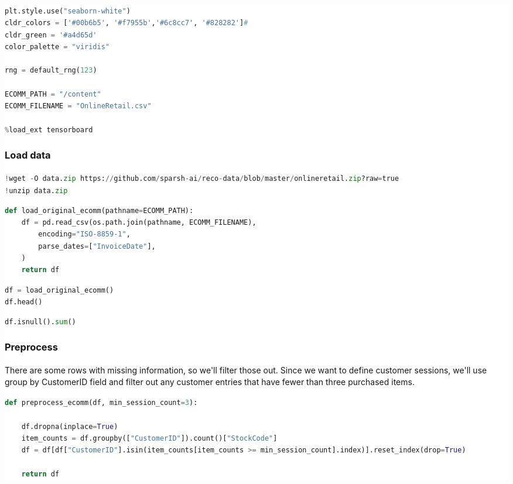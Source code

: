 ```python id="XDOxi0wabyQs"
plt.style.use("seaborn-white")
cldr_colors = ['#00b6b5', '#f7955b','#6c8cc7', '#828282']#
cldr_green = '#a4d65d'
color_palette = "viridis"

rng = default_rng(123)

ECOMM_PATH = "/content"
ECOMM_FILENAME = "OnlineRetail.csv"

%load_ext tensorboard
```


### Load data


```python id="t5DGOggiTryP"
!wget -O data.zip https://github.com/sparsh-ai/reco-data/blob/master/onlineretail.zip?raw=true
!unzip data.zip
```

```python id="Hgc7vOvTV7y9"
def load_original_ecomm(pathname=ECOMM_PATH):
    df = pd.read_csv(os.path.join(pathname, ECOMM_FILENAME),
        encoding="ISO-8859-1",
        parse_dates=["InvoiceDate"],
    )
    return df
```

```python colab={"base_uri": "https://localhost:8080/", "height": 289} id="TmsQtNH4dEwb" outputId="f6fb36b1-69ac-4d1a-f014-50a407304374"
df = load_original_ecomm()
df.head()
```

```python colab={"base_uri": "https://localhost:8080/"} id="QnlEr3cngRbq" outputId="d50991db-b741-453a-f264-97ba5f51430f"
df.isnull().sum()
```


### Preprocess



There are some rows with missing information, so we'll filter those out. Since we want to define customer sessions, we'll use group by CustomerID field and filter out any customer entries that have fewer than three purchased items.


```python id="3KVsMP58gp5h"
def preprocess_ecomm(df, min_session_count=3):

    df.dropna(inplace=True)
    item_counts = df.groupby(["CustomerID"]).count()["StockCode"]
    df = df[df["CustomerID"].isin(item_counts[item_counts >= min_session_count].index)].reset_index(drop=True)
    
    return df
```
